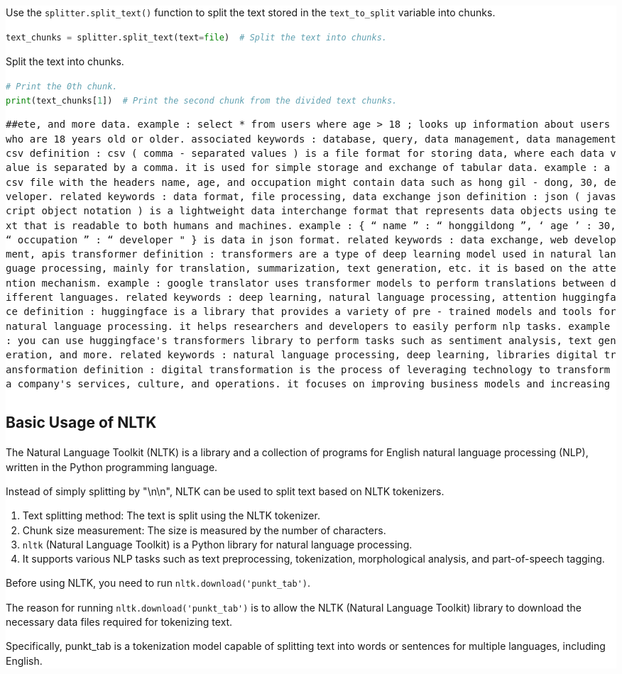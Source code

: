 Use the `splitter.split_text()` function to split the text stored in the `text_to_split` variable into chunks.

```python
text_chunks = splitter.split_text(text=file)  # Split the text into chunks.
```

Split the text into chunks.


```python
# Print the 0th chunk.
print(text_chunks[1])  # Print the second chunk from the divided text chunks.
```

<pre class="custom">##ete, and more data. example : select * from users where age > 18 ; looks up information about users who are 18 years old or older. associated keywords : database, query, data management, data management csv definition : csv ( comma - separated values ) is a file format for storing data, where each data value is separated by a comma. it is used for simple storage and exchange of tabular data. example : a csv file with the headers name, age, and occupation might contain data such as hong gil - dong, 30, developer. related keywords : data format, file processing, data exchange json definition : json ( javascript object notation ) is a lightweight data interchange format that represents data objects using text that is readable to both humans and machines. example : { “ name ” : “ honggildong ”, ‘ age ’ : 30, “ occupation ” : “ developer " } is data in json format. related keywords : data exchange, web development, apis transformer definition : transformers are a type of deep learning model used in natural language processing, mainly for translation, summarization, text generation, etc. it is based on the attention mechanism. example : google translator uses transformer models to perform translations between different languages. related keywords : deep learning, natural language processing, attention huggingface definition : huggingface is a library that provides a variety of pre - trained models and tools for natural language processing. it helps researchers and developers to easily perform nlp tasks. example : you can use huggingface's transformers library to perform tasks such as sentiment analysis, text generation, and more. related keywords : natural language processing, deep learning, libraries digital transformation definition : digital transformation is the process of leveraging technology to transform a company's services, culture, and operations. it focuses on improving business models and increasing
</pre>

## Basic Usage of NLTK

The Natural Language Toolkit (NLTK) is a library and a collection of programs for English natural language processing (NLP), written in the Python programming language.

Instead of simply splitting by "\n\n", NLTK can be used to split text based on NLTK tokenizers.
1. Text splitting method: The text is split using the NLTK tokenizer.
2.	Chunk size measurement: The size is measured by the number of characters.
3.	`nltk` (Natural Language Toolkit) is a Python library for natural language processing.
4.	It supports various NLP tasks such as text preprocessing, tokenization, morphological analysis, and part-of-speech tagging.

Before using NLTK, you need to run `nltk.download('punkt_tab')`.

The reason for running `nltk.download('punkt_tab')` is to allow the NLTK (Natural Language Toolkit) library to download the necessary data files required for tokenizing text.

Specifically, punkt_tab is a tokenization model capable of splitting text into words or sentences for multiple languages, including English.
